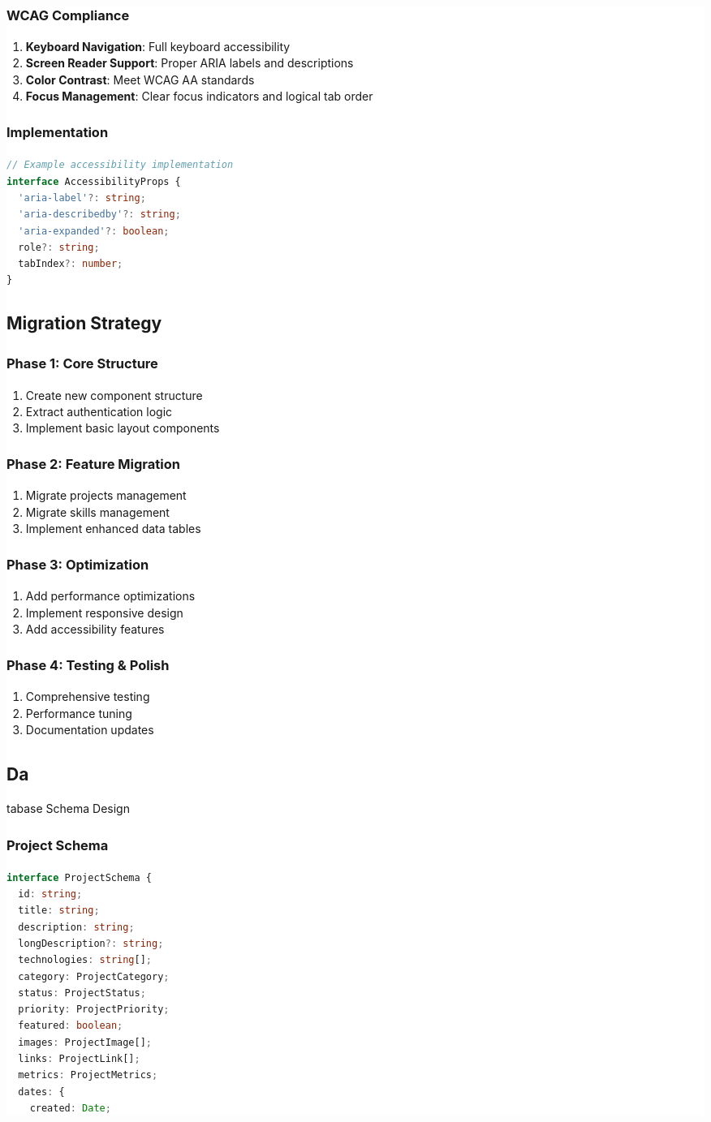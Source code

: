 ### WCAG Compliance

1. **Keyboard Navigation**: Full keyboard accessibility
2. **Screen Reader Support**: Proper ARIA labels and descriptions
3. **Color Contrast**: Meet WCAG AA standards
4. **Focus Management**: Clear focus indicators and logical tab order

### Implementation

```typescript
// Example accessibility implementation
interface AccessibilityProps {
  'aria-label'?: string;
  'aria-describedby'?: string;
  'aria-expanded'?: boolean;
  role?: string;
  tabIndex?: number;
}
```

## Migration Strategy

### Phase 1: Core Structure
1. Create new component structure
2. Extract authentication logic
3. Implement basic layout components

### Phase 2: Feature Migration
1. Migrate projects management
2. Migrate skills management
3. Implement enhanced data tables

### Phase 3: Optimization
1. Add performance optimizations
2. Implement responsive design
3. Add accessibility features

### Phase 4: Testing & Polish
1. Comprehensive testing
2. Performance tuning
3. Documentation updates
## Da
tabase Schema Design

### Project Schema

```typescript
interface ProjectSchema {
  id: string;
  title: string;
  description: string;
  longDescription?: string;
  technologies: string[];
  category: ProjectCategory;
  status: ProjectStatus;
  priority: ProjectPriority;
  featured: boolean;
  images: ProjectImage[];
  links: ProjectLink[];
  metrics: ProjectMetrics;
  dates: {
    created: Date;
```